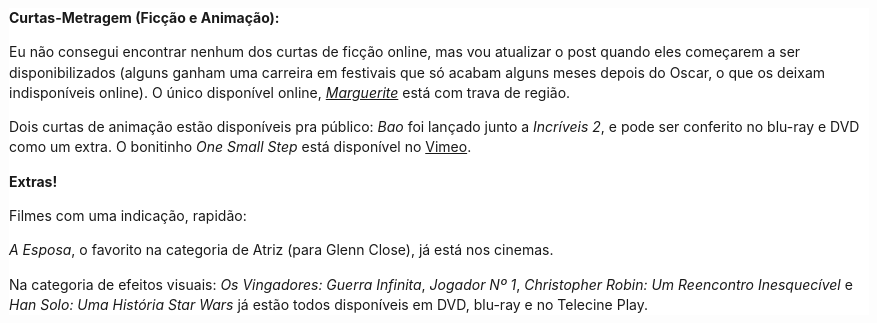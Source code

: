 **Curtas-Metragem (Ficção e Animação):**

Eu não consegui encontrar nenhum dos curtas de ficção online, mas vou atualizar o post quando eles começarem a ser disponibilizados (alguns ganham uma carreira em festivais que só acabam alguns meses depois do Oscar, o que os deixam indisponíveis online). O único disponível online, _[Marguerite](https://ici.tou.tv/marguerite/S01E01)_ está com trava de região.

Dois curtas de animação estão disponíveis pra público: _Bao_ foi lançado junto a _Incríveis 2_, e pode ser conferito no blu-ray e DVD como um extra. O bonitinho _One Small Step_ está disponível no [Vimeo](https://vimeo.com/255698341).

**Extras!**

Filmes com uma indicação, rapidão:

_A Esposa_, o favorito na categoria de Atriz (para Glenn Close), já está nos cinemas.

Na categoria de efeitos visuais: _Os Vingadores: Guerra Infinita_, _Jogador Nº 1_, _Christopher Robin: Um Reencontro Inesquecível_ e _Han Solo: Uma História Star Wars_ já estão todos disponíveis em DVD, blu-ray e no Telecine Play.
